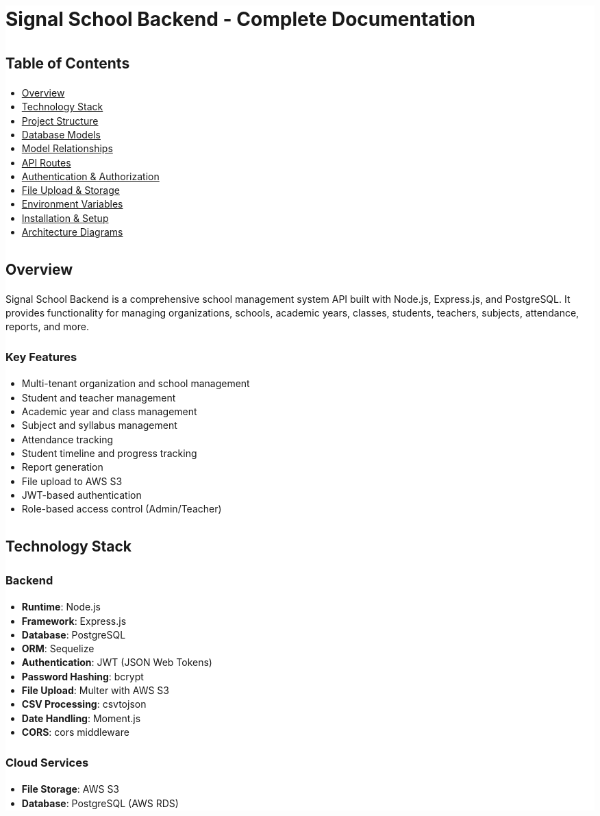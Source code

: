 # Signal School Backend - Complete Documentation

## Table of Contents
- [Overview](#overview)
- [Technology Stack](#technology-stack)
- [Project Structure](#project-structure)
- [Database Models](#database-models)
- [Model Relationships](#model-relationships)
- [API Routes](#api-routes)
- [Authentication & Authorization](#authentication--authorization)
- [File Upload & Storage](#file-upload--storage)
- [Environment Variables](#environment-variables)
- [Installation & Setup](#installation--setup)
- [Architecture Diagrams](#architecture-diagrams)

## Overview

Signal School Backend is a comprehensive school management system API built with Node.js, Express.js, and PostgreSQL. It provides functionality for managing organizations, schools, academic years, classes, students, teachers, subjects, attendance, reports, and more.

### Key Features
- Multi-tenant organization and school management
- Student and teacher management
- Academic year and class management
- Subject and syllabus management
- Attendance tracking
- Student timeline and progress tracking
- Report generation
- File upload to AWS S3
- JWT-based authentication
- Role-based access control (Admin/Teacher)

## Technology Stack

### Backend
- **Runtime**: Node.js
- **Framework**: Express.js
- **Database**: PostgreSQL
- **ORM**: Sequelize
- **Authentication**: JWT (JSON Web Tokens)
- **Password Hashing**: bcrypt
- **File Upload**: Multer with AWS S3
- **CSV Processing**: csvtojson
- **Date Handling**: Moment.js
- **CORS**: cors middleware

### Cloud Services
- **File Storage**: AWS S3
- **Database**: PostgreSQL (AWS RDS)
